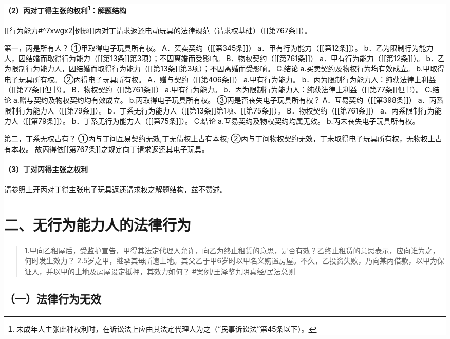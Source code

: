 #### （2）丙对丁得主张的权利[^2]：解题结构

[^2]:未成年人主张此种权利时，在诉讼法上应由其法定代理人为之（“民事诉讼法”第45条以下）。

[[行为能力#^7xwgx2|例题]]丙对丁请求返还电动玩具的法律规范（请求权基础）（[[第767条]]）。

第一，丙是所有人？
①甲取得电子玩具所有权。
A．买卖契约（[[第345条]]）
a．甲有行为能力（[[第12条]]）。
b．乙为限制行为能力人，因结婚而取得行为能力（[[第13条]]第3项）；不因离婚而受影响。
B．物权契约（[[第761条]]）
a．甲有行为能力（[[第12条]]）。
b．乙为限制行为能力人，因结婚而取得行为能力（[[第13条]]第3项）；不因离婚而受影响。
C.结论
a.买卖契约及物权行为均有效成立。
b.甲取得电子玩具所有权。
②丙得电子玩具所有权。
A．赠与契约（[[第406条]]）
a.甲有行为能力。
b．丙为限制行为能力人：纯获法律上利益（[[第77条]]但书）。
B．物权契约（[[第761条]]）
a.甲有行为能力。
b．丙为限制行为能力人：纯获法律上利益（[[第77条]]但书）。
C.结论
a.赠与契约及物权契约均有效成立。
b.丙取得电子玩具所有权。
③丙是否丧失电子玩具所有权？
A．互易契约（[[第398条]]）
a．丙系限制行为能力人（[[第79条]]）。
b．丁系无行为能力人（[[第13条]]第1项、[[第75条]]）。
B．物权契约（[[第761条]]）
a．丙系限制行为能力人（[[第79条]]）。
b．丁系无行为能力人（[[第75条]]）。
C.结论
a.互易契约及物权契约均属无效。
b.丙未丧失电子玩具所有权。

第二，丁系无权占有？
①丙与丁间互易契约无效,丁无债权上占有本权;
②丙与丁间物权契约无效，丁未取得电子玩具所有权，无物权上占有本权。
故丙得依[[第767条]]之规定向丁请求返还其电子玩具。

#### （3）丁对丙得主张之权利

请参照上开丙对丁得主张电子玩具返还请求权之解题结构，兹不赞述。

# 二、无行为能力人的法律行为

>1.甲向乙租屋后，受监护宣告，甲得其法定代理人允许，向乙为终止租赁的意思，是否有效？乙终止租赁的意思表示，应向谁为之，何时发生效力？
2.5岁之甲，继承其母所遗土地。其父乙于甲6岁时以甲名义购置房屋。不久，乙投资失败，乃向某丙借款，以甲为保证人，并以甲的土地及房屋设定抵押，其效力如何？ #案例/王泽鉴九阴真经/民法总则 

## （一）法律行为无效
